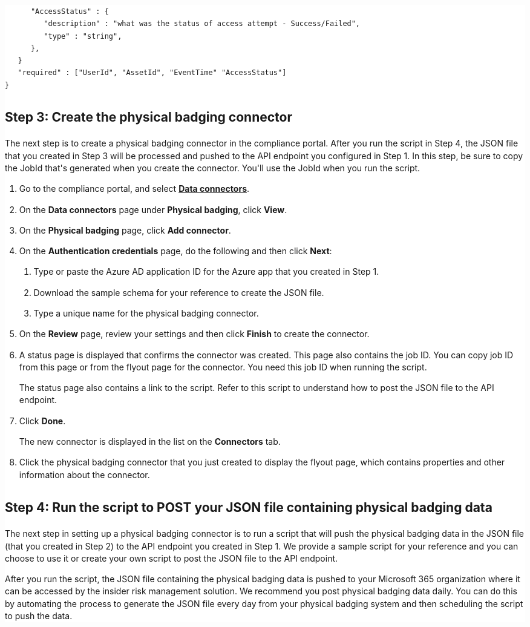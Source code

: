 ```text
      "AccessStatus" : {
         "description" : "what was the status of access attempt - Success/Failed",
         "type" : "string",
      },
   }
   "required" : ["UserId", "AssetId", "EventTime" "AccessStatus"]
}
```

## Step 3: Create the physical badging connector

The next step is to create a physical badging connector in the compliance portal. After you run the script in Step 4, the JSON file that you created in Step 3 will be processed and pushed to the API endpoint you configured in Step 1. In this step, be sure to copy the JobId that's generated when you create the connector. You'll use the JobId when you run the script.

1. Go to the compliance portal, and select <a href="https://go.microsoft.com/fwlink/p/?linkid=2173865" target="_blank">**Data connectors**</a>.

2. On the **Data connectors** page under **Physical badging**, click **View**.

3. On the **Physical badging** page, click **Add connector**.

4. On the **Authentication credentials** page, do the following and then click **Next**:

   1. Type or paste the Azure AD application ID for the Azure app that you created in Step 1.

   2. Download the sample schema for your reference to create the JSON file.

   3. Type a unique name for the physical badging connector.

5. On the **Review** page, review your settings and then click **Finish** to create the connector.

6. A status page is displayed that confirms the connector was created. This page also contains the job ID. You can copy job ID from this page or from the flyout page for the connector. You need this job ID when running the script.

   The status page also contains a link to the script. Refer to this script to understand how to post the JSON file to the API endpoint.

7. Click **Done**.

   The new connector is displayed in the list on the **Connectors** tab.

8. Click the physical badging connector that you just created to display the flyout page, which contains properties and other information about the connector.

## Step 4: Run the script to POST your JSON file containing physical badging data

The next step in setting up a physical badging connector is to run a script that will push the physical badging data in the JSON file (that you created in Step 2) to the API endpoint you created in Step 1. We provide a sample script for your reference and you can choose to use it or create your own script to post the JSON file to the API endpoint.

After you run the script, the JSON file containing the physical badging data is pushed to your Microsoft 365 organization where it can be accessed by the insider risk management solution. We recommend you post physical badging data daily. You can do this by automating the process to generate the JSON file every day from your physical badging system and then scheduling the script to push the data.
